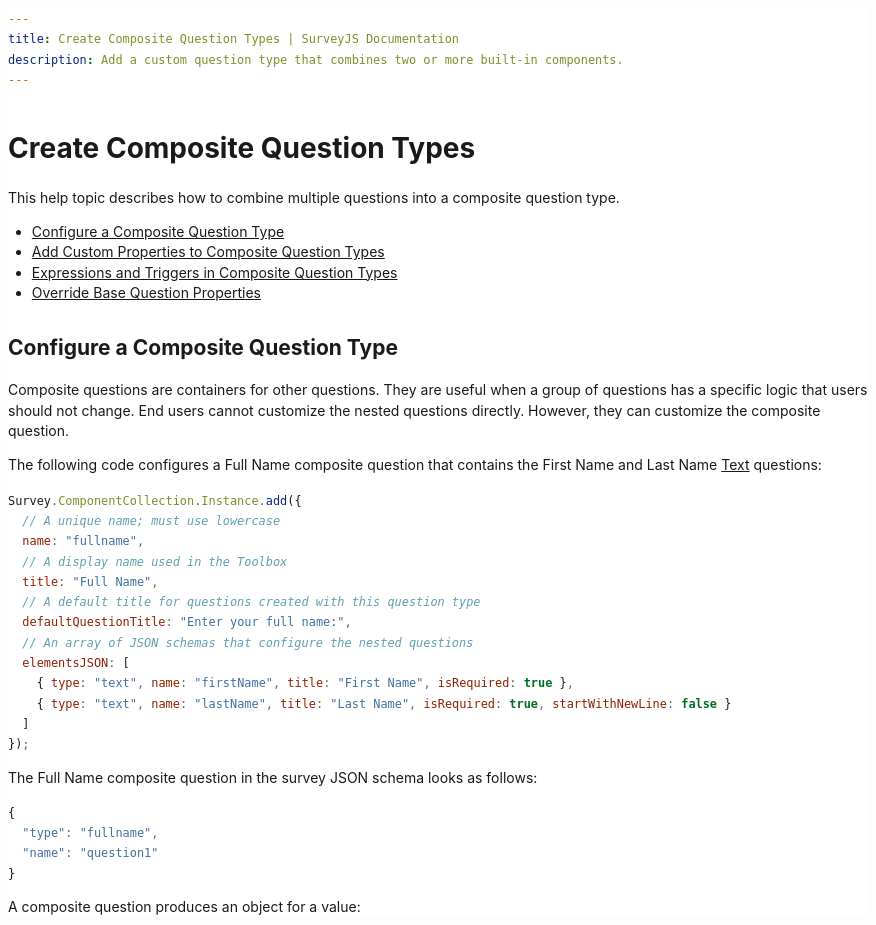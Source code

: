 ```yaml
---
title: Create Composite Question Types | SurveyJS Documentation
description: Add a custom question type that combines two or more built-in components.
---
```


# Create Composite Question Types

This help topic describes how to combine multiple questions into a composite question type.

- [Configure a Composite Question Type](#configure-a-composite-question-type)
- [Add Custom Properties to Composite Question Types](#add-custom-properties-to-composite-question-types)
- [Expressions and Triggers in Composite Question Types](#expressions-and-triggers-in-composite-question-types)
- [Override Base Question Properties](#override-base-question-properties)

## Configure a Composite Question Type

Composite questions are containers for other questions. They are useful when a group of questions has a specific logic that users should not change. End users cannot customize the nested questions directly. However, they can customize the composite question.

The following code configures a Full Name composite question that contains the First Name and Last Name [Text](/Documentation/Library?id=questiontextmodel) questions:

```js
Survey.ComponentCollection.Instance.add({
  // A unique name; must use lowercase
  name: "fullname", 
  // A display name used in the Toolbox
  title: "Full Name",
  // A default title for questions created with this question type
  defaultQuestionTitle: "Enter your full name:",
  // An array of JSON schemas that configure the nested questions
  elementsJSON: [
    { type: "text", name: "firstName", title: "First Name", isRequired: true },
    { type: "text", name: "lastName", title: "Last Name", isRequired: true, startWithNewLine: false }
  ]
});
```

The Full Name composite question in the survey JSON schema looks as follows:

```js
{
  "type": "fullname",
  "name": "question1"
}
```

A composite question produces an object for a value:
